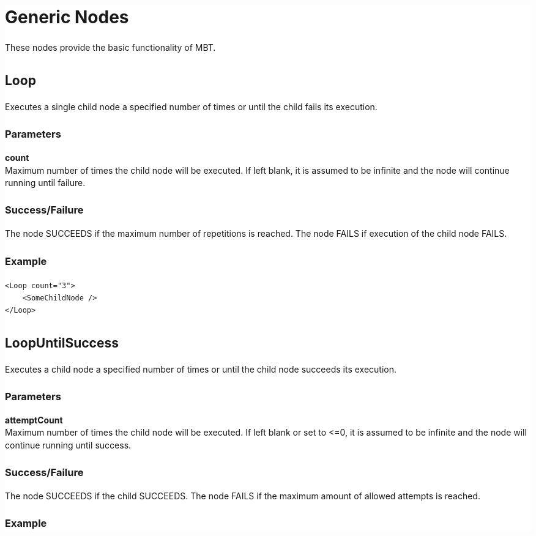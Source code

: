 # Generic Nodes<a name="ai-scripting-mbt-nodes-generic"></a>

These nodes provide the basic functionality of MBT\.

## Loop<a name="ai-scripting-mbt-nodes-generic-loop"></a>

 Executes a single child node a specified number of times or until the child fails its execution\. 

### Parameters<a name="ai-scripting-mbt-nodes-generic-loop-parameters"></a>

**count**  
Maximum number of times the child node will be executed\. If left blank, it is assumed to be infinite and the node will continue running until failure\.

### Success/Failure<a name="ai-scripting-mbt-nodes-generic-loop-success"></a>

The node SUCCEEDS if the maximum number of repetitions is reached\. The node FAILS if execution of the child node FAILS\.

### Example<a name="ai-scripting-mbt-nodes-generic-loop-example"></a>

```
<Loop count="3">
    <SomeChildNode />
</Loop>
```

## LoopUntilSuccess<a name="ai-scripting-mbt-nodes-generic-loopuntilsuccess"></a>

Executes a child node a specified number of times or until the child node succeeds its execution\. 

### Parameters<a name="ai-scripting-mbt-nodes-generic-loopuntilsuccess-parameters"></a>

**attemptCount**  
Maximum number of times the child node will be executed\. If left blank or set to <=0, it is assumed to be infinite and the node will continue running until success\.

### Success/Failure<a name="ai-scripting-mbt-nodes-generic-loopuntilsuccess-success"></a>

The node SUCCEEDS if the child SUCCEEDS\. The node FAILS if the maximum amount of allowed attempts is reached\.

### Example<a name="ai-scripting-mbt-nodes-generic-loopuntilsuccess-example"></a>
